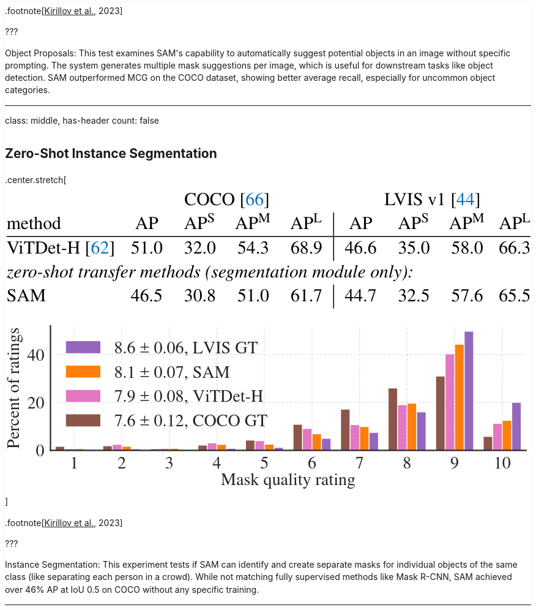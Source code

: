 .footnote[[Kirillov et al.](https://arxiv.org/abs/2304.02643), 2023]

???

Object Proposals: This test examines SAM's capability to automatically suggest potential objects in an image without specific prompting. The system generates multiple mask suggestions per image, which is useful for downstream tasks like object detection. SAM outperformed MCG on the COCO dataset, showing better average recall, especially for uncommon object categories.

---
class: middle, has-header
count: false

## Zero-Shot Instance Segmentation

.center.stretch[
     ![](figures/zsl-results-4_1.png)
     ![](figures/zsl-results-4_2.png)
]

.footnote[[Kirillov et al.](https://arxiv.org/abs/2304.02643), 2023]

???

Instance Segmentation: This experiment tests if SAM can identify and create separate masks for individual objects of the same class (like separating each person in a crowd). While not matching fully supervised methods like Mask R-CNN, SAM achieved over 46% AP at IoU 0.5 on COCO without any specific training.

---